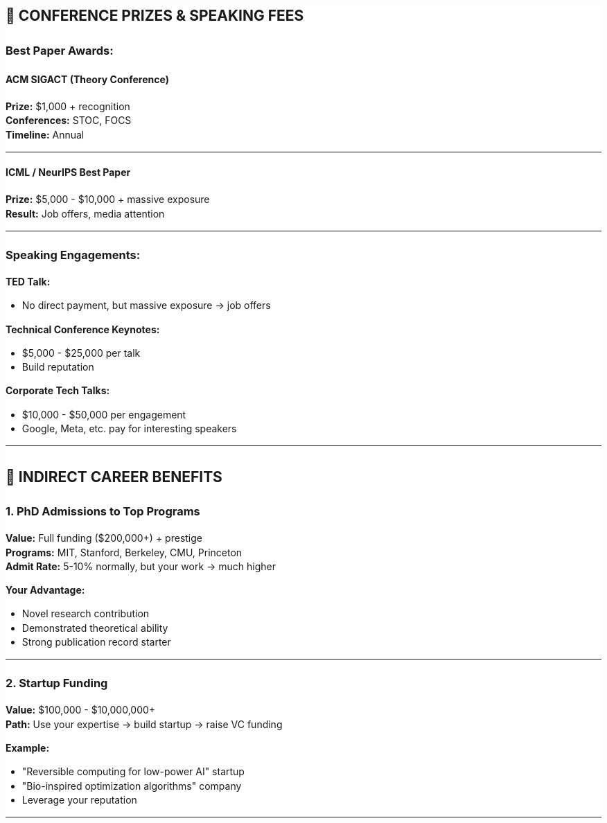 ## 🎤 CONFERENCE PRIZES & SPEAKING FEES

### **Best Paper Awards:**

#### **ACM SIGACT (Theory Conference)**
**Prize:** $1,000 + recognition  
**Conferences:** STOC, FOCS  
**Timeline:** Annual  

---

#### **ICML / NeurIPS Best Paper**
**Prize:** $5,000 - $10,000 + massive exposure  
**Result:** Job offers, media attention  

---

### **Speaking Engagements:**

**TED Talk:**
- No direct payment, but massive exposure → job offers

**Technical Conference Keynotes:**
- $5,000 - $25,000 per talk
- Build reputation

**Corporate Tech Talks:**
- $10,000 - $50,000 per engagement
- Google, Meta, etc. pay for interesting speakers

---

## 🌟 INDIRECT CAREER BENEFITS

### **1. PhD Admissions to Top Programs**
**Value:** Full funding ($200,000+) + prestige  
**Programs:** MIT, Stanford, Berkeley, CMU, Princeton  
**Admit Rate:** 5-10% normally, but your work → much higher

**Your Advantage:**
- Novel research contribution
- Demonstrated theoretical ability
- Strong publication record starter

---

### **2. Startup Funding**
**Value:** $100,000 - $10,000,000+  
**Path:** Use your expertise → build startup → raise VC funding  

**Example:**
- "Reversible computing for low-power AI" startup
- "Bio-inspired optimization algorithms" company
- Leverage your reputation

---